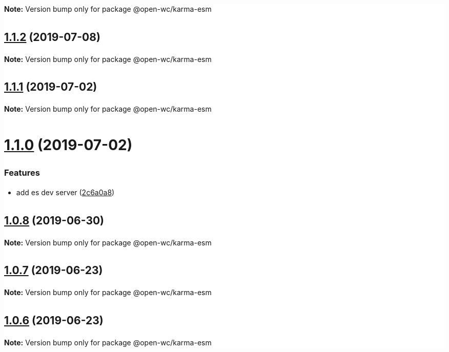 **Note:** Version bump only for package @open-wc/karma-esm





## [1.1.2](https://github.com/open-wc/open-wc/compare/@open-wc/karma-esm@1.1.1...@open-wc/karma-esm@1.1.2) (2019-07-08)

**Note:** Version bump only for package @open-wc/karma-esm





## [1.1.1](https://github.com/open-wc/open-wc/compare/@open-wc/karma-esm@1.1.0...@open-wc/karma-esm@1.1.1) (2019-07-02)

**Note:** Version bump only for package @open-wc/karma-esm





# [1.1.0](https://github.com/open-wc/open-wc/compare/@open-wc/karma-esm@1.0.8...@open-wc/karma-esm@1.1.0) (2019-07-02)


### Features

* add es dev server ([2c6a0a8](https://github.com/open-wc/open-wc/commit/2c6a0a8))





## [1.0.8](https://github.com/open-wc/open-wc/compare/@open-wc/karma-esm@1.0.7...@open-wc/karma-esm@1.0.8) (2019-06-30)

**Note:** Version bump only for package @open-wc/karma-esm





## [1.0.7](https://github.com/open-wc/open-wc/compare/@open-wc/karma-esm@1.0.6...@open-wc/karma-esm@1.0.7) (2019-06-23)

**Note:** Version bump only for package @open-wc/karma-esm





## [1.0.6](https://github.com/open-wc/open-wc/compare/@open-wc/karma-esm@1.0.5...@open-wc/karma-esm@1.0.6) (2019-06-23)

**Note:** Version bump only for package @open-wc/karma-esm



